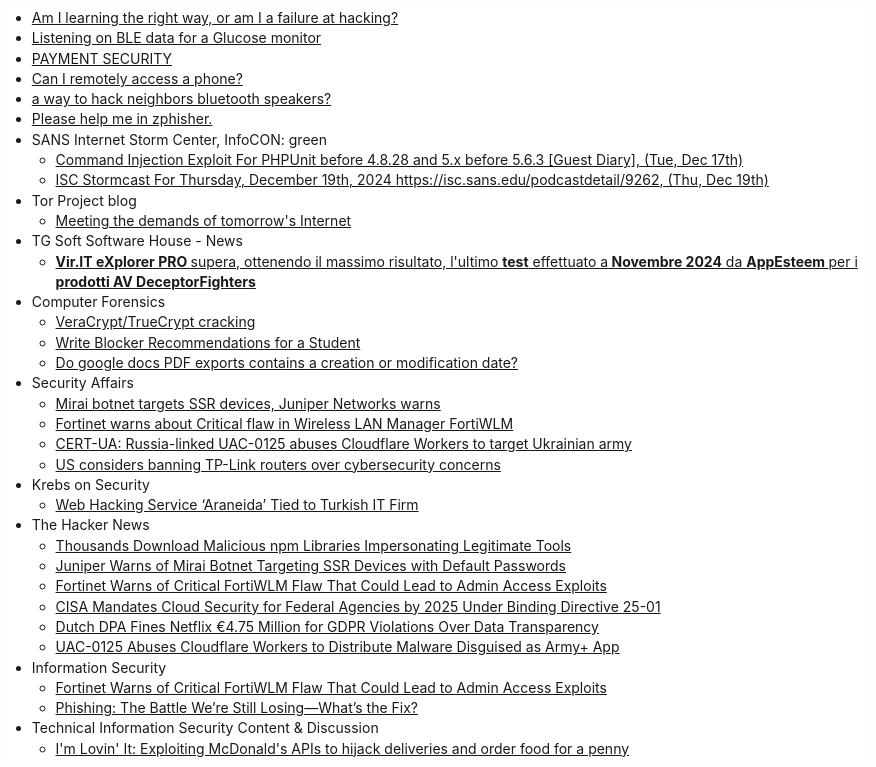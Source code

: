   - [Am I learning the right way, or am I a failure at hacking?](https://www.reddit.com/r/HowToHack/comments/1hi51hw/am_i_learning_the_right_way_or_am_i_a_failure_at/)
  - [Listening on BLE data for a Glucose monitor](https://www.reddit.com/r/HowToHack/comments/1hi07zz/listening_on_ble_data_for_a_glucose_monitor/)
  - [PAYMENT SECURITY](https://www.reddit.com/r/HowToHack/comments/1hi65gq/payment_security/)
  - [Can I remotely access a phone?](https://www.reddit.com/r/HowToHack/comments/1hi3x3o/can_i_remotely_access_a_phone/)
  - [a way to hack neighbors bluetooth speakers?](https://www.reddit.com/r/HowToHack/comments/1hi15wu/a_way_to_hack_neighbors_bluetooth_speakers/)
  - [Please help me in zphisher.](https://www.reddit.com/r/HowToHack/comments/1hhihdx/please_help_me_in_zphisher/)
- SANS Internet Storm Center, InfoCON: green
  - [Command Injection Exploit For PHPUnit before 4.8.28 and 5.x before 5.6.3 &#x5b;Guest Diary&#x5d;, (Tue, Dec 17th)](https://isc.sans.edu/diary/rss/31528)
  - [ISC Stormcast For Thursday, December 19th, 2024 https://isc.sans.edu/podcastdetail/9262, (Thu, Dec 19th)](https://isc.sans.edu/diary/rss/31534)
- Tor Project blog
  - [Meeting the demands of tomorrow's Internet](https://blog.torproject.org/tor-in-2024/)
- TG Soft Software House - News
  - [<strong>Vir.IT eXplorer PRO</strong><strong> </strong>supera, ottenendo il massimo risultato, l'ultimo <strong>test</strong> effettuato a<strong> Novembre 2024</strong> da <strong>AppEsteem </strong>per i <strong>prodotti AV DeceptorFighters</strong>](http://www.tgsoft.it/italy/news_archivio.asp?id=1598)
- Computer Forensics
  - [VeraCrypt/TrueCrypt cracking](https://www.reddit.com/r/computerforensics/comments/1hi1ulh/veracrypttruecrypt_cracking/)
  - [Write Blocker Recommendations for a Student](https://www.reddit.com/r/computerforensics/comments/1hhmulg/write_blocker_recommendations_for_a_student/)
  - [Do google docs PDF exports contains a creation or modification date?](https://www.reddit.com/r/computerforensics/comments/1hhkpk6/do_google_docs_pdf_exports_contains_a_creation_or/)
- Security Affairs
  - [Mirai botnet targets SSR devices, Juniper Networks warns](https://securityaffairs.com/172157/malware/juniper-networks-mirai-botnet.html)
  - [Fortinet warns about Critical flaw in Wireless LAN Manager FortiWLM](https://securityaffairs.com/172144/hacking/fortinet-warns-of-a-patched-fortiwlm-vulnerability.html)
  - [CERT-UA: Russia-linked UAC-0125 abuses Cloudflare Workers to target Ukrainian army](https://securityaffairs.com/172139/apt/cert-ua-warns-russia-uac-0125-abuses-cloudflare-workers.html)
  - [US considers banning TP-Link routers over cybersecurity concerns](https://securityaffairs.com/172128/uncategorized/us-considers-banning-tp-link-routers.html)
- Krebs on Security
  - [Web Hacking Service ‘Araneida’ Tied to Turkish IT Firm](https://krebsonsecurity.com/2024/12/web-hacking-service-araneida-tied-to-turkish-it-firm/)
- The Hacker News
  - [Thousands Download Malicious npm Libraries Impersonating Legitimate Tools](https://thehackernews.com/2024/12/thousands-download-malicious-npm.html)
  - [Juniper Warns of Mirai Botnet Targeting SSR Devices with Default Passwords](https://thehackernews.com/2024/12/juniper-warns-of-mirai-botnet-targeting.html)
  - [Fortinet Warns of Critical FortiWLM Flaw That Could Lead to Admin Access Exploits](https://thehackernews.com/2024/12/fortinet-warns-of-critical-fortiwlm.html)
  - [CISA Mandates Cloud Security for Federal Agencies by 2025 Under Binding Directive 25-01](https://thehackernews.com/2024/12/cisa-mandates-cloud-security-for.html)
  - [Dutch DPA Fines Netflix €4.75 Million for GDPR Violations Over Data Transparency](https://thehackernews.com/2024/12/dutch-dpa-fines-netflix-475-million-for.html)
  - [UAC-0125 Abuses Cloudflare Workers to Distribute Malware Disguised as Army+ App](https://thehackernews.com/2024/12/uac-0125-abuses-cloudflare-workers-to.html)
- Information Security
  - [Fortinet Warns of Critical FortiWLM Flaw That Could Lead to Admin Access Exploits](https://www.reddit.com/r/Information_Security/comments/1hi3n3o/fortinet_warns_of_critical_fortiwlm_flaw_that/)
  - [Phishing: The Battle We’re Still Losing—What’s the Fix?](https://www.reddit.com/r/Information_Security/comments/1hhsckm/phishing_the_battle_were_still_losingwhats_the_fix/)
- Technical Information Security Content & Discussion
  - [I'm Lovin' It: Exploiting McDonald's APIs to hijack deliveries and order food for a penny](https://www.reddit.com/r/netsec/comments/1hhsl88/im_lovin_it_exploiting_mcdonalds_apis_to_hijack/)